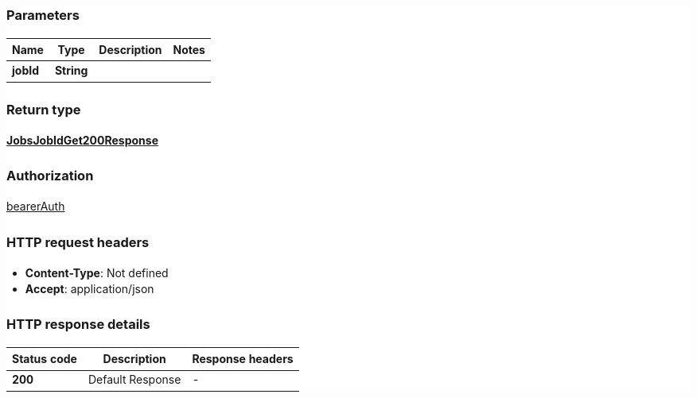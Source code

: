 ### Parameters

| Name | Type | Description  | Notes |
|------------- | ------------- | ------------- | -------------|
| **jobId** | **String**|  | |

### Return type

[**JobsJobIdGet200Response**](JobsJobIdGet200Response.md)

### Authorization

[bearerAuth](../README.md#bearerAuth)

### HTTP request headers

 - **Content-Type**: Not defined
 - **Accept**: application/json

### HTTP response details
| Status code | Description | Response headers |
|-------------|-------------|------------------|
| **200** | Default Response |  -  |

